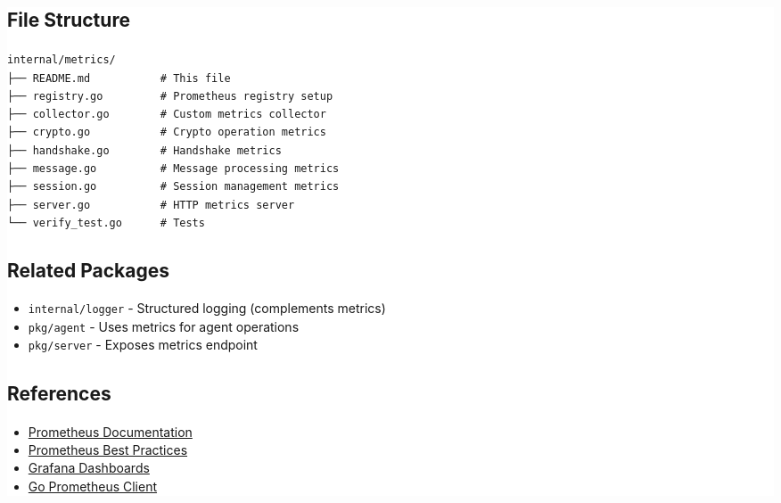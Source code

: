 ## File Structure

```
internal/metrics/
├── README.md           # This file
├── registry.go         # Prometheus registry setup
├── collector.go        # Custom metrics collector
├── crypto.go           # Crypto operation metrics
├── handshake.go        # Handshake metrics
├── message.go          # Message processing metrics
├── session.go          # Session management metrics
├── server.go           # HTTP metrics server
└── verify_test.go      # Tests
```

## Related Packages

- `internal/logger` - Structured logging (complements metrics)
- `pkg/agent` - Uses metrics for agent operations
- `pkg/server` - Exposes metrics endpoint

## References

- [Prometheus Documentation](https://prometheus.io/docs/)
- [Prometheus Best Practices](https://prometheus.io/docs/practices/naming/)
- [Grafana Dashboards](https://grafana.com/docs/grafana/latest/dashboards/)
- [Go Prometheus Client](https://github.com/prometheus/client_golang)
